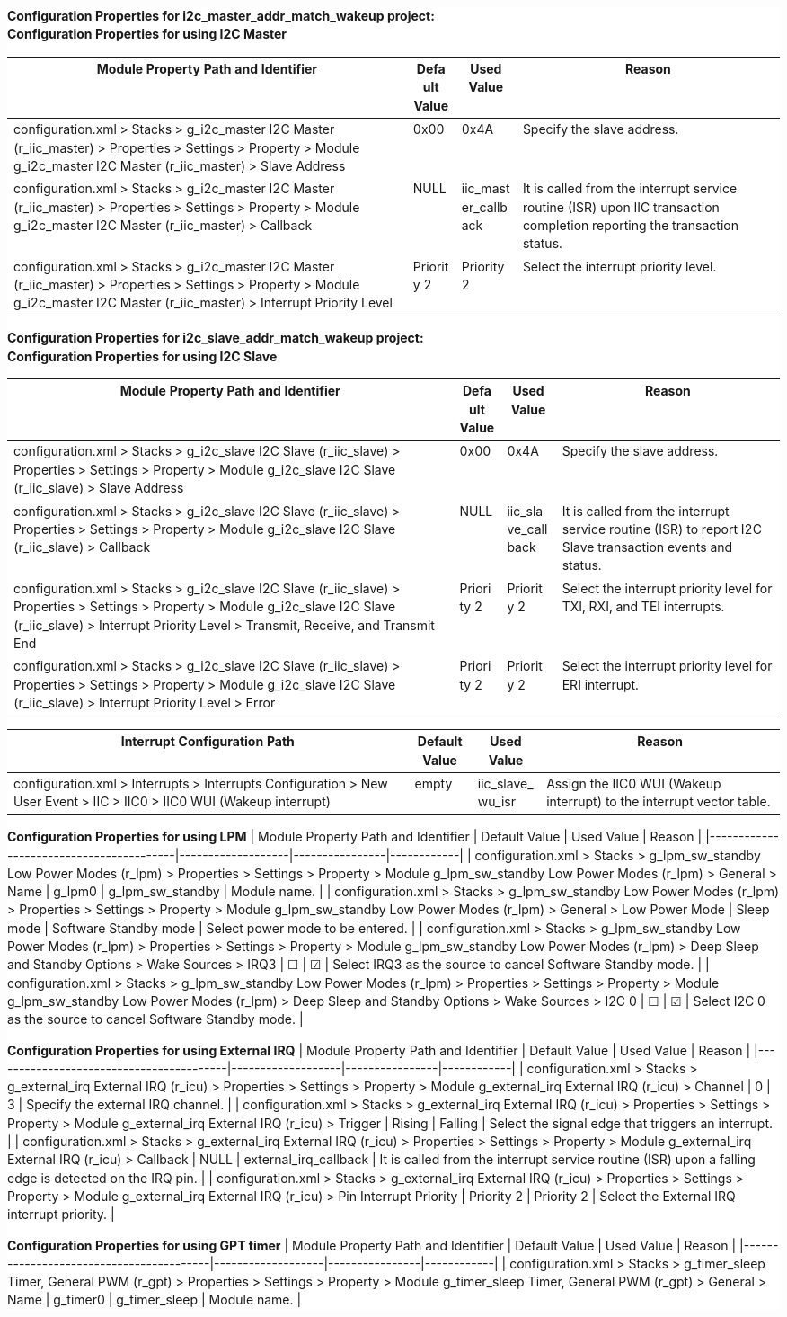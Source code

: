 **Configuration Properties for i2c_master_addr_match_wakeup project:**  
**Configuration Properties for using I2C Master**

|   Module Property Path and Identifier   |   Default Value   |   Used Value   |   Reason   |
|-----------------------------------------|-------------------|----------------|------------|
| configuration.xml > Stacks > g_i2c_master I2C Master (r_iic_master) > Properties > Settings > Property > Module g_i2c_master I2C Master (r_iic_master) > Slave Address | 0x00 | 0x4A | Specify the slave address. |
| configuration.xml > Stacks > g_i2c_master I2C Master (r_iic_master) > Properties > Settings > Property > Module g_i2c_master I2C Master (r_iic_master) > Callback | NULL | iic_master_callback | It is called from the interrupt service routine (ISR) upon IIC transaction completion reporting the transaction status. |
| configuration.xml > Stacks > g_i2c_master I2C Master (r_iic_master) > Properties > Settings > Property > Module g_i2c_master I2C Master (r_iic_master) > Interrupt Priority Level | Priority 2 | Priority 2 | Select the interrupt priority level. |

**Configuration Properties for i2c_slave_addr_match_wakeup project:**  
**Configuration Properties for using I2C Slave**

|   Module Property Path and Identifier   |   Default Value   |   Used Value   |   Reason   |
|-----------------------------------------|-------------------|----------------|------------|
| configuration.xml > Stacks > g_i2c_slave I2C Slave (r_iic_slave) > Properties > Settings > Property > Module g_i2c_slave I2C Slave (r_iic_slave) > Slave Address | 0x00 | 0x4A | Specify the slave address. |
| configuration.xml > Stacks > g_i2c_slave I2C Slave (r_iic_slave) > Properties > Settings > Property > Module g_i2c_slave I2C Slave (r_iic_slave) > Callback | NULL | iic_slave_callback | It is called from the interrupt service routine (ISR) to report I2C Slave transaction events and status. |
| configuration.xml > Stacks > g_i2c_slave I2C Slave (r_iic_slave) > Properties > Settings > Property > Module g_i2c_slave I2C Slave (r_iic_slave) > Interrupt Priority Level > Transmit, Receive, and Transmit End | Priority 2 | Priority 2 | Select the interrupt priority level for TXI, RXI, and TEI interrupts. |
| configuration.xml > Stacks > g_i2c_slave I2C Slave (r_iic_slave) > Properties > Settings > Property > Module g_i2c_slave I2C Slave (r_iic_slave) > Interrupt Priority Level > Error | Priority 2 | Priority 2 | Select the interrupt priority level for ERI interrupt. |

|   Interrupt Configuration Path   	      |   Default Value   |   Used Value   |   Reason   |
|-----------------------------------------|-------------------|----------------|------------|
| configuration.xml > Interrupts > Interrupts Configuration > New User Event > IIC > IIC0 > IIC0 WUI (Wakeup interrupt) | empty | iic_slave_wu_isr | Assign the IIC0 WUI (Wakeup interrupt) to the interrupt vector table. |

**Configuration Properties for using LPM**
|   Module Property Path and Identifier   |   Default Value   |   Used Value   |   Reason   |
|-----------------------------------------|-------------------|----------------|------------|
| configuration.xml > Stacks > g_lpm_sw_standby Low Power Modes (r_lpm) > Properties > Settings > Property > Module g_lpm_sw_standby Low Power Modes (r_lpm) > General > Name | g_lpm0 | g_lpm_sw_standby | Module name. |
| configuration.xml > Stacks > g_lpm_sw_standby Low Power Modes (r_lpm) > Properties > Settings > Property > Module g_lpm_sw_standby Low Power Modes (r_lpm) > General > Low Power Mode | Sleep mode | Software Standby mode | Select power mode to be entered. |
| configuration.xml > Stacks > g_lpm_sw_standby Low Power Modes (r_lpm) > Properties > Settings > Property > Module g_lpm_sw_standby Low Power Modes (r_lpm) > Deep Sleep and Standby Options > Wake Sources > IRQ3 | ☐ | ☑ | Select IRQ3 as the source to cancel Software Standby mode. |
| configuration.xml > Stacks > g_lpm_sw_standby Low Power Modes (r_lpm) > Properties > Settings > Property > Module g_lpm_sw_standby Low Power Modes (r_lpm) > Deep Sleep and Standby Options > Wake Sources > I2C 0 | ☐ | ☑ | Select I2C 0 as the source to cancel Software Standby mode. |

**Configuration Properties for using External IRQ**
|   Module Property Path and Identifier   |   Default Value   |   Used Value   |   Reason   |
|-----------------------------------------|-------------------|----------------|------------|
| configuration.xml > Stacks > g_external_irq External IRQ (r_icu) > Properties > Settings > Property > Module g_external_irq External IRQ (r_icu) > Channel | 0 | 3 | Specify the external IRQ channel. |
| configuration.xml > Stacks > g_external_irq External IRQ (r_icu) > Properties > Settings > Property > Module g_external_irq External IRQ (r_icu) > Trigger | Rising | Falling | Select the signal edge that triggers an interrupt. |
| configuration.xml > Stacks > g_external_irq External IRQ (r_icu) > Properties > Settings > Property > Module g_external_irq External IRQ (r_icu) > Callback | NULL | external_irq_callback | It is called from the interrupt service routine (ISR) upon a falling edge is detected on the IRQ pin. |
| configuration.xml > Stacks > g_external_irq External IRQ (r_icu) > Properties > Settings > Property > Module g_external_irq External IRQ (r_icu) > Pin Interrupt Priority | Priority 2 | Priority 2 | Select the External IRQ interrupt priority. |

**Configuration Properties for using GPT timer**
|   Module Property Path and Identifier   |   Default Value   |   Used Value   |   Reason   |
|-----------------------------------------|-------------------|----------------|------------|
| configuration.xml > Stacks > g_timer_sleep Timer, General PWM (r_gpt) > Properties > Settings > Property > Module g_timer_sleep Timer, General PWM (r_gpt) > General > Name | g_timer0 | g_timer_sleep | Module name. |